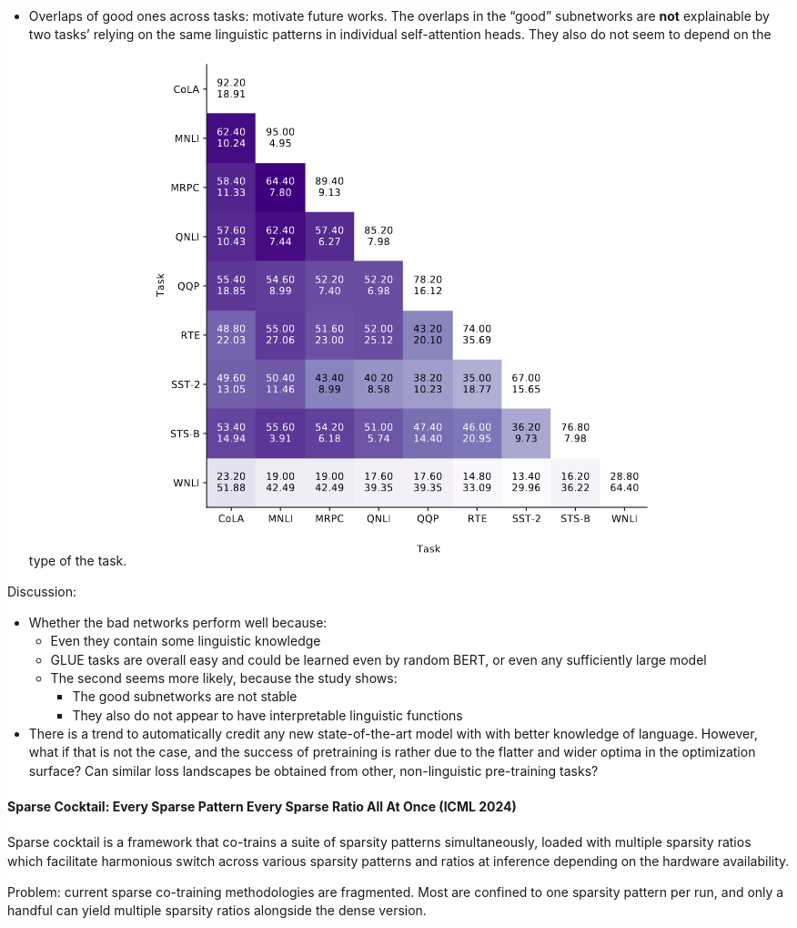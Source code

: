 - Overlaps of good ones across tasks: motivate future works. The overlaps in the “good” subnetworks are **not** explainable by two tasks’ relying on the same linguistic patterns in individual self-attention heads. They also do not seem to depend on the type of the task. ![image-20240822114610508](./assets/image-20240822114610508.png)

Discussion:

- Whether the bad networks perform well because:
  - Even they contain some linguistic knowledge
  - GLUE tasks are overall easy and could be learned even by random BERT, or even any sufficiently large model
  - The second seems more likely, because the study shows:
    - The good subnetworks are not stable
    - They also do not appear to have interpretable linguistic functions
- There is a trend to automatically credit any new state-of-the-art model with with better knowledge of language. However, what if that is not the case, and the success of pretraining is rather due to the flatter and wider optima in the optimization surface? Can similar loss landscapes be obtained from other, non-linguistic pre-training tasks?

#### Sparse Cocktail: Every Sparse Pattern Every Sparse Ratio All At Once (ICML 2024)

Sparse cocktail is a framework that co-trains a suite of sparsity patterns simultaneously, loaded with multiple sparsity ratios which facilitate harmonious switch across various sparsity patterns and ratios at inference depending on the hardware availability.

Problem: current sparse co-training methodologies are fragmented. Most are confined to one sparsity pattern per run, and only a handful can yield multiple sparsity ratios alongside the dense version.
